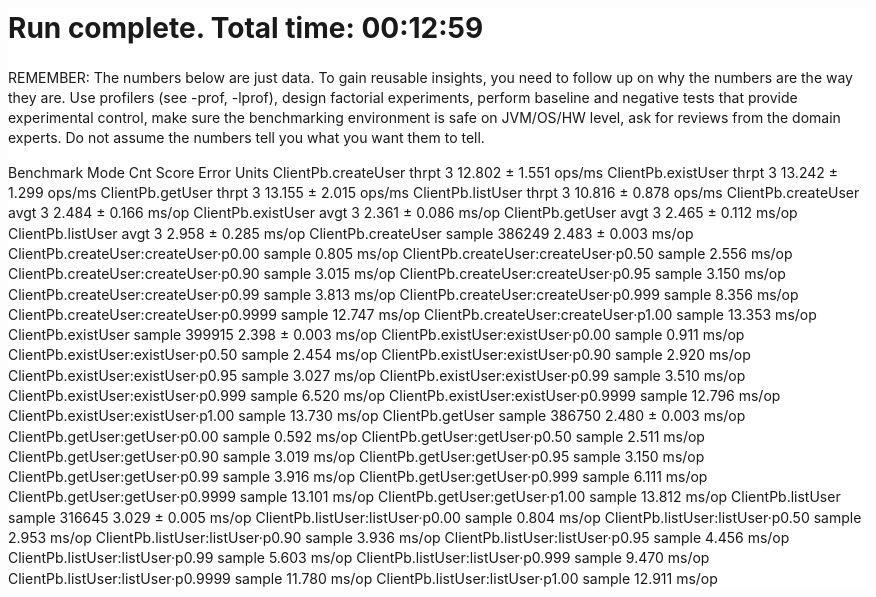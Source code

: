 
# Run complete. Total time: 00:12:59

REMEMBER: The numbers below are just data. To gain reusable insights, you need to follow up on
why the numbers are the way they are. Use profilers (see -prof, -lprof), design factorial
experiments, perform baseline and negative tests that provide experimental control, make sure
the benchmarking environment is safe on JVM/OS/HW level, ask for reviews from the domain experts.
Do not assume the numbers tell you what you want them to tell.

Benchmark                                 Mode     Cnt   Score   Error   Units
ClientPb.createUser                      thrpt       3  12.802 ± 1.551  ops/ms
ClientPb.existUser                       thrpt       3  13.242 ± 1.299  ops/ms
ClientPb.getUser                         thrpt       3  13.155 ± 2.015  ops/ms
ClientPb.listUser                        thrpt       3  10.816 ± 0.878  ops/ms
ClientPb.createUser                       avgt       3   2.484 ± 0.166   ms/op
ClientPb.existUser                        avgt       3   2.361 ± 0.086   ms/op
ClientPb.getUser                          avgt       3   2.465 ± 0.112   ms/op
ClientPb.listUser                         avgt       3   2.958 ± 0.285   ms/op
ClientPb.createUser                     sample  386249   2.483 ± 0.003   ms/op
ClientPb.createUser:createUser·p0.00    sample           0.805           ms/op
ClientPb.createUser:createUser·p0.50    sample           2.556           ms/op
ClientPb.createUser:createUser·p0.90    sample           3.015           ms/op
ClientPb.createUser:createUser·p0.95    sample           3.150           ms/op
ClientPb.createUser:createUser·p0.99    sample           3.813           ms/op
ClientPb.createUser:createUser·p0.999   sample           8.356           ms/op
ClientPb.createUser:createUser·p0.9999  sample          12.747           ms/op
ClientPb.createUser:createUser·p1.00    sample          13.353           ms/op
ClientPb.existUser                      sample  399915   2.398 ± 0.003   ms/op
ClientPb.existUser:existUser·p0.00      sample           0.911           ms/op
ClientPb.existUser:existUser·p0.50      sample           2.454           ms/op
ClientPb.existUser:existUser·p0.90      sample           2.920           ms/op
ClientPb.existUser:existUser·p0.95      sample           3.027           ms/op
ClientPb.existUser:existUser·p0.99      sample           3.510           ms/op
ClientPb.existUser:existUser·p0.999     sample           6.520           ms/op
ClientPb.existUser:existUser·p0.9999    sample          12.796           ms/op
ClientPb.existUser:existUser·p1.00      sample          13.730           ms/op
ClientPb.getUser                        sample  386750   2.480 ± 0.003   ms/op
ClientPb.getUser:getUser·p0.00          sample           0.592           ms/op
ClientPb.getUser:getUser·p0.50          sample           2.511           ms/op
ClientPb.getUser:getUser·p0.90          sample           3.019           ms/op
ClientPb.getUser:getUser·p0.95          sample           3.150           ms/op
ClientPb.getUser:getUser·p0.99          sample           3.916           ms/op
ClientPb.getUser:getUser·p0.999         sample           6.111           ms/op
ClientPb.getUser:getUser·p0.9999        sample          13.101           ms/op
ClientPb.getUser:getUser·p1.00          sample          13.812           ms/op
ClientPb.listUser                       sample  316645   3.029 ± 0.005   ms/op
ClientPb.listUser:listUser·p0.00        sample           0.804           ms/op
ClientPb.listUser:listUser·p0.50        sample           2.953           ms/op
ClientPb.listUser:listUser·p0.90        sample           3.936           ms/op
ClientPb.listUser:listUser·p0.95        sample           4.456           ms/op
ClientPb.listUser:listUser·p0.99        sample           5.603           ms/op
ClientPb.listUser:listUser·p0.999       sample           9.470           ms/op
ClientPb.listUser:listUser·p0.9999      sample          11.780           ms/op
ClientPb.listUser:listUser·p1.00        sample          12.911           ms/op
